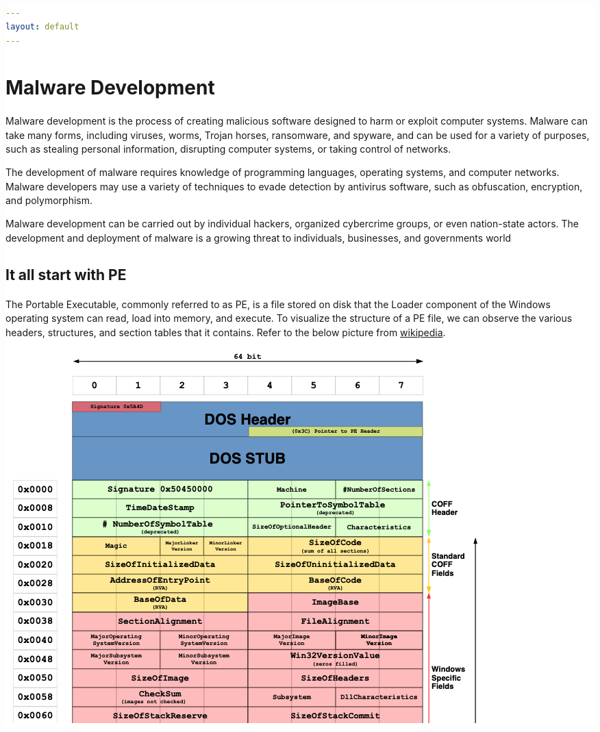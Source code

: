 ```yaml
---
layout: default
---
```


# Malware Development
Malware development is the process of creating malicious software designed to harm or exploit computer systems. Malware can take many forms, including viruses, worms, Trojan horses, ransomware, and spyware, and can be used for a variety of purposes, such as stealing personal information, disrupting computer systems, or taking control of networks.

The development of malware requires knowledge of programming languages, operating systems, and computer networks. Malware developers may use a variety of techniques to evade detection by antivirus software, such as obfuscation, encryption, and polymorphism.

Malware development can be carried out by individual hackers, organized cybercrime groups, or even nation-state actors. The development and deployment of malware is a growing threat to individuals, businesses, and governments world

## It all start with PE
The Portable Executable, commonly referred to as PE, is a file stored on disk that the Loader component of the Windows operating system can read, load into memory, and execute. To visualize the structure of a PE file, we can observe the various headers, structures, and section tables that it contains. Refer to the below picture from [wikipedia](https://upload.wikimedia.org/wikipedia/commons/1/1b/Portable_Executable_32_bit_Structure_in_SVG_fixed.svg).

![PE Sections](/docs/resources/PESections.png)
